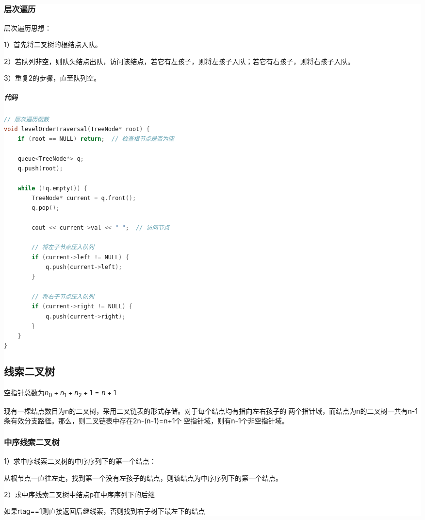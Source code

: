 ### 层次遍历

层次遍历思想：

1）首先将二叉树的根结点入队。

2）若队列非空，则队头结点出队，访问该结点，若它有左孩子，则将左孩子入队；若它有右孩子，则将右孩子入队。

3）重复2的步骤，直至队列空。

##### 代码

```C++
// 层次遍历函数
void levelOrderTraversal(TreeNode* root) {
    if (root == NULL) return;  // 检查根节点是否为空

    queue<TreeNode*> q;
    q.push(root);

    while (!q.empty()) {
        TreeNode* current = q.front();
        q.pop();

        cout << current->val << " ";  // 访问节点

        // 将左子节点压入队列
        if (current->left != NULL) {
            q.push(current->left);
        }

        // 将右子节点压入队列
        if (current->right != NULL) {
            q.push(current->right);
        }
    }
}
```

## 线索二叉树

空指针总数为$n_0+n_1+n_2+1=n+1$

现有⼀棵结点数⽬为n的⼆叉树，采⽤⼆叉链表的形式存储。对于每个结点均有指向左右孩⼦的 两个指针域，⽽结点为n的⼆叉树⼀共有n-1条有效分⽀路径。那么，则⼆叉链表中存在2n-(n-1)=n+1个 空指针域，则有n-1个非空指针域。

### 中序线索二叉树

1）求中序线索二叉树的中序序列下的第一个结点：

从根节点一直往左走，找到第一个没有左孩子的结点，则该结点为中序序列下的第一个结点。

2）求中序线索二叉树中结点p在中序序列下的后继

如果rtag==1则直接返回后继线索，否则找到右子树下最左下的结点
